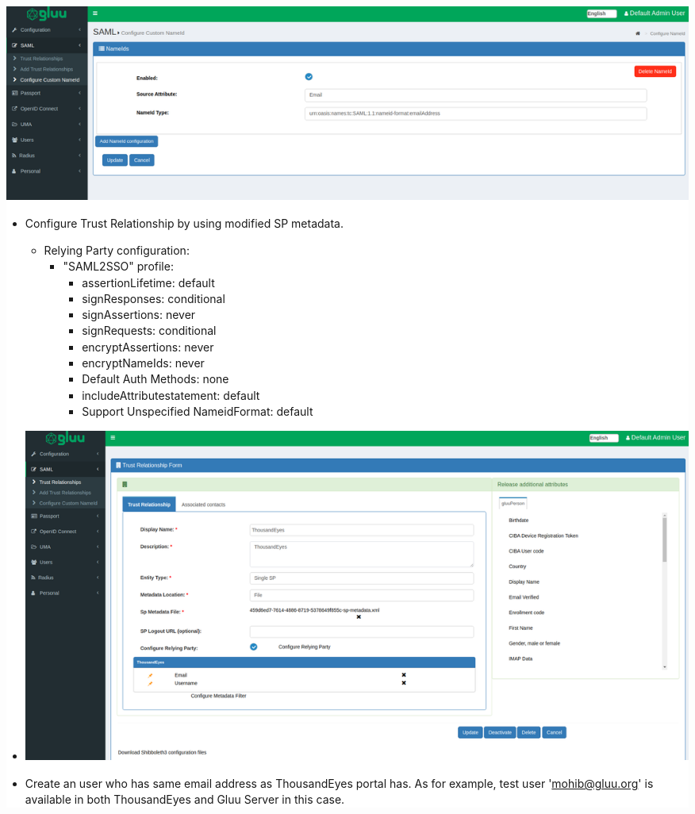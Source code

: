  ![image](../../img/integration/ThousandEyes_2.png)
 
 - Configure Trust Relationship by using modified SP metadata. 
   - Relying Party configuration: 
      - "SAML2SSO" profile: 
         - assertionLifetime: default
         - signResponses: conditional
         - signAssertions: never
         - signRequests: conditional
         - encryptAssertions: never
         - encryptNameIds: never
         - Default Auth Methods: none
         - includeAttributestatement: default
         - Support Unspecified NameidFormat: default 
  
 - ![image](../../img/integration/ThousandEyes_3.png)

- Create an user who has same email address as ThousandEyes portal has. As for example, test user 'mohib@gluu.org' is available in both ThousandEyes and Gluu Server in this case. 

